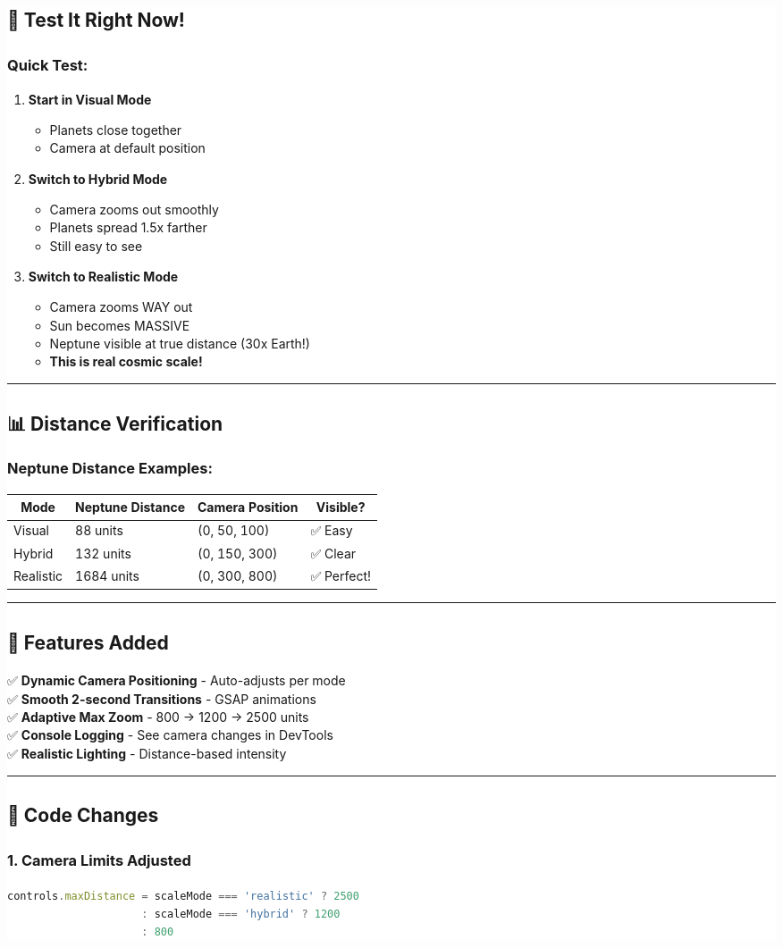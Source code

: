 
## 🌌 Test It Right Now!

### **Quick Test:**

1. **Start in Visual Mode**
   - Planets close together
   - Camera at default position

2. **Switch to Hybrid Mode**
   - Camera zooms out smoothly
   - Planets spread 1.5x farther
   - Still easy to see

3. **Switch to Realistic Mode**
   - Camera zooms WAY out
   - Sun becomes MASSIVE
   - Neptune visible at true distance (30x Earth!)
   - **This is real cosmic scale!**

---

## 📊 Distance Verification

### **Neptune Distance Examples:**

| Mode | Neptune Distance | Camera Position | Visible? |
|------|------------------|-----------------|----------|
| Visual | 88 units | (0, 50, 100) | ✅ Easy |
| Hybrid | 132 units | (0, 150, 300) | ✅ Clear |
| Realistic | 1684 units | (0, 300, 800) | ✅ Perfect! |

---

## 🎯 Features Added

✅ **Dynamic Camera Positioning** - Auto-adjusts per mode  
✅ **Smooth 2-second Transitions** - GSAP animations  
✅ **Adaptive Max Zoom** - 800 → 1200 → 2500 units  
✅ **Console Logging** - See camera changes in DevTools  
✅ **Realistic Lighting** - Distance-based intensity  

---

## 🚀 Code Changes

### **1. Camera Limits Adjusted**

```typescript
controls.maxDistance = scaleMode === 'realistic' ? 2500 
                     : scaleMode === 'hybrid' ? 1200 
                     : 800
```
